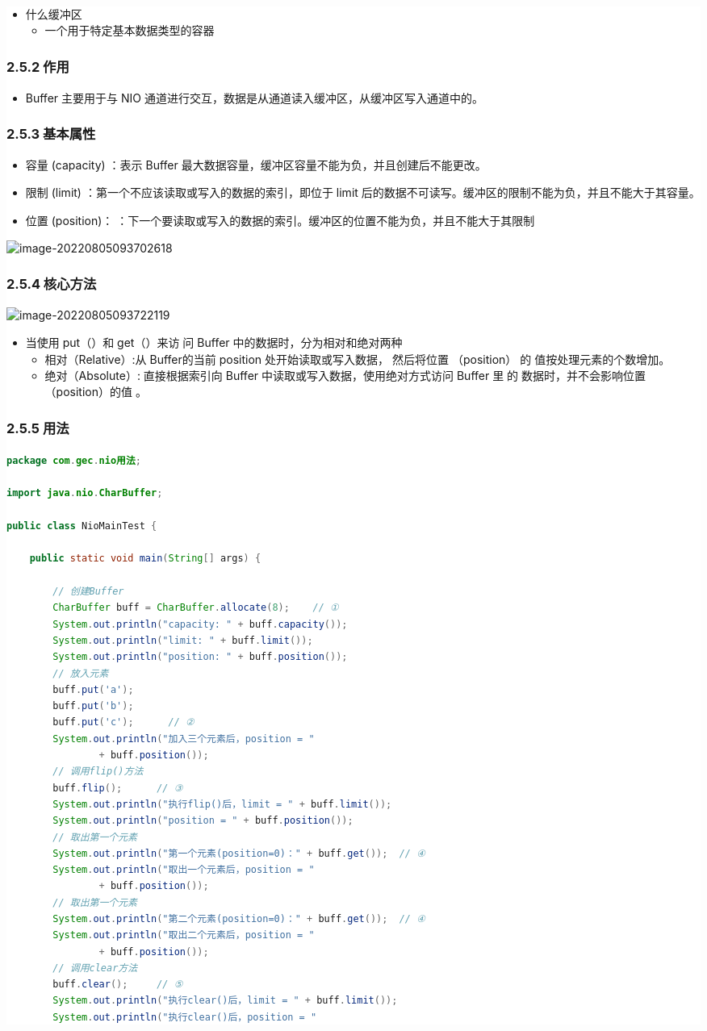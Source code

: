 - 什么缓冲区
  - 一个用于特定基本数据类型的容器

### 2.5.2 作用

- Buffer 主要用于与 NIO 通道进行交互，数据是从通道读入缓冲区，从缓冲区写入通道中的。

### 2.5.3 基本属性

- 容量 (capacity) ：表示 Buffer 最大数据容量，缓冲区容量不能为负，并且创建后不能更改。

- 限制 (limit) ：第一个不应该读取或写入的数据的索引，即位于 limit 后的数据不可读写。缓冲区的限制不能为负，并且不能大于其容量。

- 位置 (position)： ：下一个要读取或写入的数据的索引。缓冲区的位置不能为负，并且不能大于其限制

![image-20220805093702618](E:/java/javase/%E7%AC%94%E8%AE%B0/%E4%B8%8A%E8%AF%BE%E7%AC%94%E8%AE%B0/IO2.png)

### 2.5.4 核心方法

![image-20220805093722119](E:/java/javase/%E7%AC%94%E8%AE%B0/%E4%B8%8A%E8%AF%BE%E7%AC%94%E8%AE%B0/IO3.png)

- 当使用 put（）和 get（）来访 问 Buffer 中的数据时，分为相对和绝对两种 
  - 相对（Relative）:从 Buffer的当前 position 处开始读取或写入数据， 然后将位置 （position） 的
    值按处理元素的个数增加。
  - 绝对（Absolute）: 直接根据索引向 Buffer 中读取或写入数据，使用绝对方式访问 Buffer 里 的
    数据时，并不会影响位置（position）的值 。

### 2.5.5 用法

~~~ java
package com.gec.nio用法;

import java.nio.CharBuffer;

public class NioMainTest {

    public static void main(String[] args) {

        // 创建Buffer
        CharBuffer buff = CharBuffer.allocate(8);    // ①
        System.out.println("capacity: "	+ buff.capacity());
        System.out.println("limit: " + buff.limit());
        System.out.println("position: " + buff.position());
        // 放入元素
        buff.put('a');
        buff.put('b');
        buff.put('c');      // ②
        System.out.println("加入三个元素后，position = "
                + buff.position());
        // 调用flip()方法
        buff.flip();	  // ③
        System.out.println("执行flip()后，limit = " + buff.limit());
        System.out.println("position = " + buff.position());
        // 取出第一个元素
        System.out.println("第一个元素(position=0)：" + buff.get());  // ④
        System.out.println("取出一个元素后，position = "
                + buff.position());
        // 取出第一个元素
        System.out.println("第二个元素(position=0)：" + buff.get());  // ④
        System.out.println("取出二个元素后，position = "
                + buff.position());
        // 调用clear方法
        buff.clear();     // ⑤
        System.out.println("执行clear()后，limit = " + buff.limit());
        System.out.println("执行clear()后，position = "
~~~